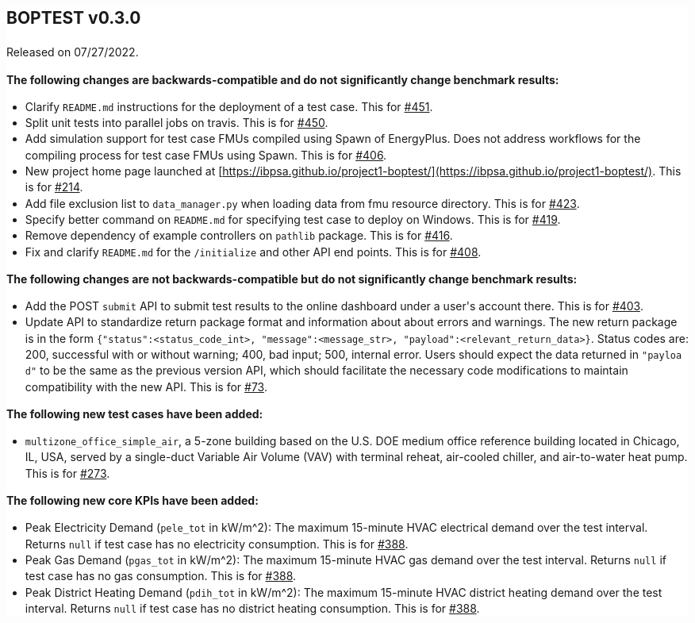 
## BOPTEST v0.3.0

Released on 07/27/2022.

**The following changes are backwards-compatible and do not significantly change benchmark results:**

- Clarify ``README.md`` instructions for the deployment of a test case.  This for [#451](https://github.com/ibpsa/project1-boptest/issues/451).
- Split unit tests into parallel jobs on travis.  This is for [#450](https://github.com/ibpsa/project1-boptest/issues/450).
- Add simulation support for test case FMUs compiled using Spawn of EnergyPlus.  Does not address workflows for the compiling process for test case FMUs using Spawn.  This is for [#406](https://github.com/ibpsa/project1-boptest/issues/406).
- New project home page launched at [https://ibpsa.github.io/project1-boptest/](https://ibpsa.github.io/project1-boptest/).  This is for [#214](https://github.com/ibpsa/project1-boptest/issues/214).
- Add file exclusion list to ``data_manager.py`` when loading data from fmu resource directory.  This is for [#423](https://github.com/ibpsa/project1-boptest/issues/423).
- Specify better command on ``README.md`` for specifying test case to deploy on Windows.  This is for [#419](https://github.com/ibpsa/project1-boptest/issues/419).
- Remove dependency of example controllers on ``pathlib`` package.  This is for [#416](https://github.com/ibpsa/project1-boptest/issues/416).
- Fix and clarify ``README.md`` for the ``/initialize`` and other API end points.  This is for [#408](https://github.com/ibpsa/project1-boptest/issues/408).

**The following changes are not backwards-compatible but do not significantly change benchmark results:**

- Add the POST ``submit`` API to submit test results to the online dashboard under a user's account there.  This is for [#403](https://github.com/ibpsa/project1-boptest/issues/403).
- Update API to standardize return package format and information about about errors and warnings.  The new return package is in the form ``{"status":<status_code_int>, "message":<message_str>, "payload":<relevant_return_data>}``. Status codes are: 200, successful with or without warning; 400, bad input; 500, internal error.  Users should expect the data returned in ``"payload"`` to be the same as the previous version API, which should facilitate the necessary code modifications to maintain compatibility with the new API. This is for [#73](https://github.com/ibpsa/project1-boptest/issues/73).

**The following new test cases have been added:**

- ``multizone_office_simple_air``, a 5-zone building based on the U.S. DOE medium office reference building located in Chicago, IL, USA, served by a single-duct Variable Air Volume (VAV) with terminal reheat, air-cooled chiller, and air-to-water heat pump.  This is for [#273](https://github.com/ibpsa/project1-boptest/issues/273).

**The following new core KPIs have been added:**

- Peak Electricity Demand (``pele_tot`` in kW/m^2): The maximum 15-minute HVAC electrical demand over the test interval.  Returns ``null`` if test case has no electricity consumption.  This is for [#388](https://github.com/ibpsa/project1-boptest/issues/388).
- Peak Gas Demand (``pgas_tot`` in kW/m^2): The maximum 15-minute HVAC gas demand over the test interval.  Returns ``null`` if test case has no gas consumption.  This is for [#388](https://github.com/ibpsa/project1-boptest/issues/388).
- Peak District Heating Demand (``pdih_tot`` in kW/m^2): The maximum 15-minute HVAC district heating demand over the test interval.  Returns ``null`` if test case has no district heating consumption.  This is for [#388](https://github.com/ibpsa/project1-boptest/issues/388).
